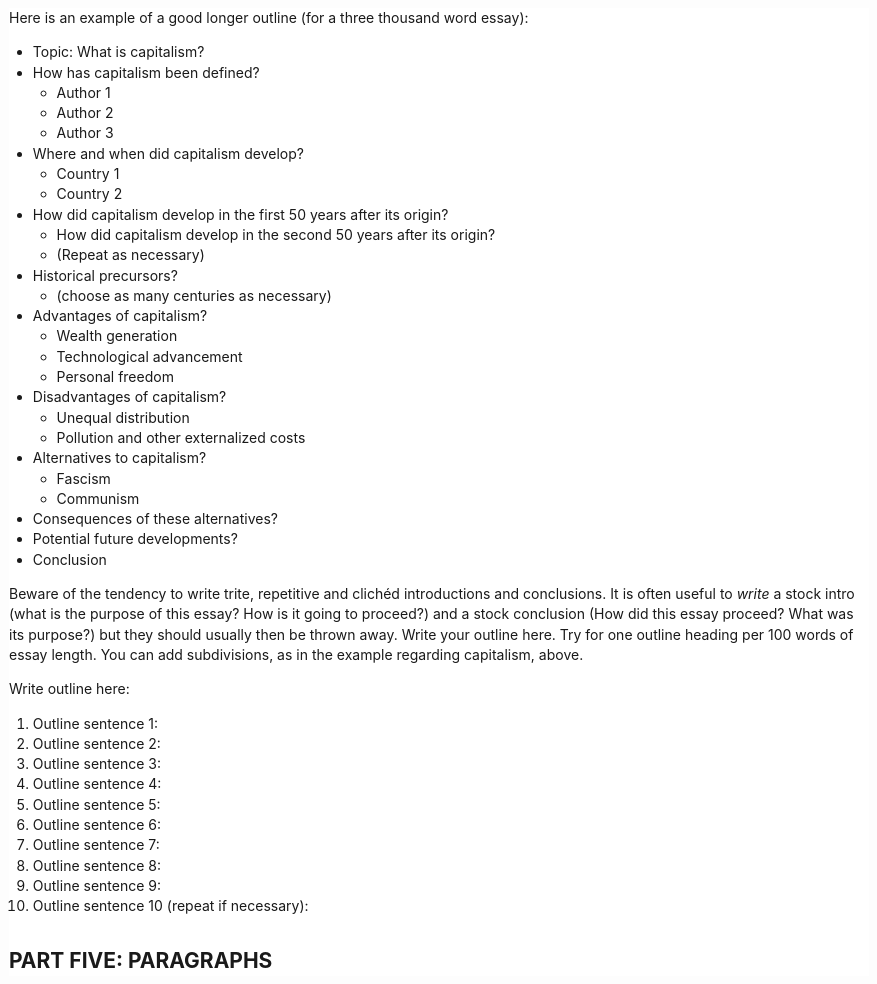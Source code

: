 Here is an example of a good longer outline (for a three thousand word
essay):

- Topic: What is capitalism?
- How has capitalism been defined?
  - Author 1
  - Author 2
  - Author 3
- Where and when did capitalism develop?
  - Country 1
  - Country 2
- How did capitalism develop in the first 50 years after its origin?
  - How did capitalism develop in the second 50 years after its
    origin?
  - (Repeat as necessary)
- Historical precursors?
  - (choose as many centuries as necessary)
- Advantages of capitalism?
  - Wealth generation
  - Technological advancement
  - Personal freedom
- Disadvantages of capitalism?
  - Unequal distribution
  - Pollution and other externalized costs
- Alternatives to capitalism?
  - Fascism
  - Communism
- Consequences of these alternatives?
- Potential future developments?
- Conclusion

Beware of the tendency to write trite, repetitive and clichéd
introductions and conclusions. It is often useful to _write_ a stock
intro (what is the purpose of this essay? How is it going to proceed?)
and a stock conclusion (How did this essay proceed? What was its
purpose?) but they should usually then be thrown away. Write your
outline here. Try for one outline heading per 100 words of essay length.
You can add subdivisions, as in the example regarding capitalism, above.

Write outline here:

1. Outline sentence 1:
2. Outline sentence 2:
3. Outline sentence 3:
4. Outline sentence 4:
5. Outline sentence 5:
6. Outline sentence 6:
7. Outline sentence 7:
8. Outline sentence 8:
9. Outline sentence 9:
10. Outline sentence 10 (repeat if necessary):

## PART FIVE: PARAGRAPHS
